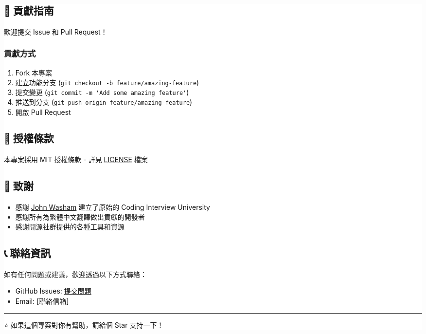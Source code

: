 ## 🤝 貢獻指南

歡迎提交 Issue 和 Pull Request！

### 貢獻方式
1. Fork 本專案
2. 建立功能分支 (`git checkout -b feature/amazing-feature`)
3. 提交變更 (`git commit -m 'Add some amazing feature'`)
4. 推送到分支 (`git push origin feature/amazing-feature`)
5. 開啟 Pull Request

## 📄 授權條款

本專案採用 MIT 授權條款 - 詳見 [LICENSE](LICENSE) 檔案

## 🙏 致謝

- 感謝 [John Washam](https://github.com/jwasham) 建立了原始的 Coding Interview University
- 感謝所有為繁體中文翻譯做出貢獻的開發者
- 感謝開源社群提供的各種工具和資源

## 📞 聯絡資訊

如有任何問題或建議，歡迎透過以下方式聯絡：

- GitHub Issues: [提交問題](https://github.com/SZZhang0619/coding-interview-university/issues)
- Email: [聯絡信箱]

---

⭐ 如果這個專案對你有幫助，請給個 Star 支持一下！
